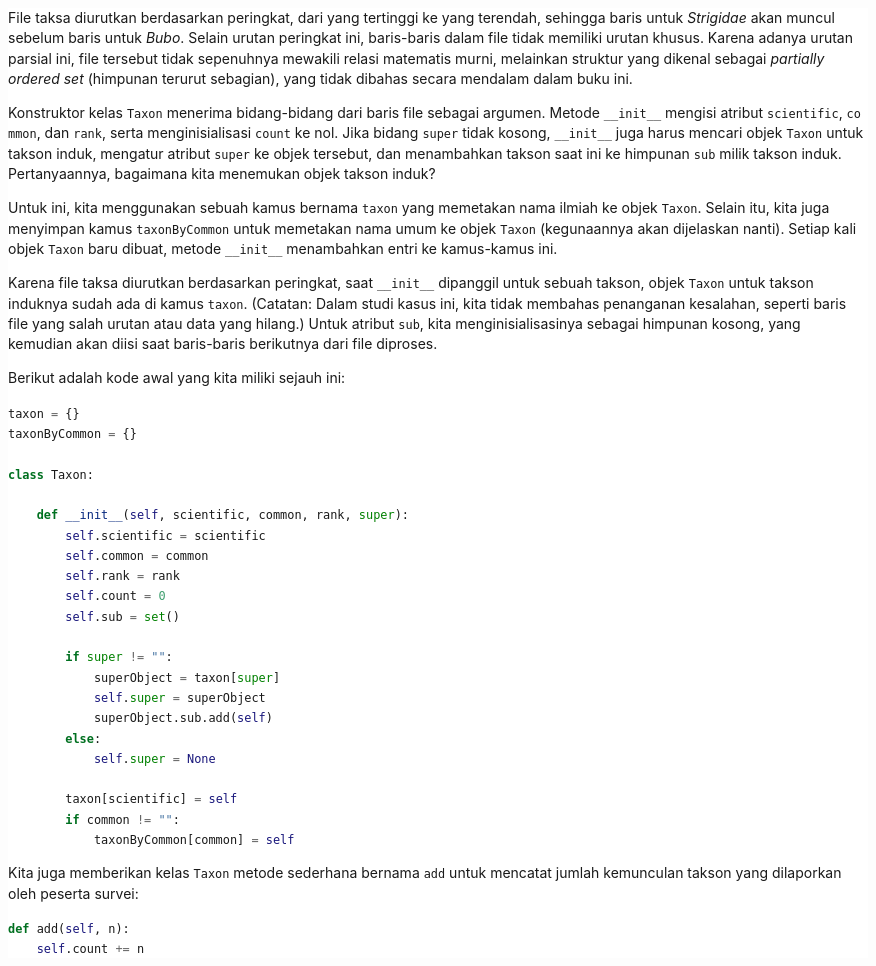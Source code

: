 File taksa diurutkan berdasarkan peringkat, dari yang tertinggi ke yang terendah, sehingga baris untuk *Strigidae* akan muncul sebelum baris untuk *Bubo*. Selain urutan peringkat ini, baris-baris dalam file tidak memiliki urutan khusus. Karena adanya urutan parsial ini, file tersebut tidak sepenuhnya mewakili relasi matematis murni, melainkan struktur yang dikenal sebagai *partially ordered set* (himpunan terurut sebagian), yang tidak dibahas secara mendalam dalam buku ini.

Konstruktor kelas `Taxon` menerima bidang-bidang dari baris file sebagai argumen. Metode `__init__` mengisi atribut `scientific`, `common`, dan `rank`, serta menginisialisasi `count` ke nol. Jika bidang `super` tidak kosong, `__init__` juga harus mencari objek `Taxon` untuk takson induk, mengatur atribut `super` ke objek tersebut, dan menambahkan takson saat ini ke himpunan `sub` milik takson induk. Pertanyaannya, bagaimana kita menemukan objek takson induk?

Untuk ini, kita menggunakan sebuah kamus bernama `taxon` yang memetakan nama ilmiah ke objek `Taxon`. Selain itu, kita juga menyimpan kamus `taxonByCommon` untuk memetakan nama umum ke objek `Taxon` (kegunaannya akan dijelaskan nanti). Setiap kali objek `Taxon` baru dibuat, metode `__init__` menambahkan entri ke kamus-kamus ini.

Karena file taksa diurutkan berdasarkan peringkat, saat `__init__` dipanggil untuk sebuah takson, objek `Taxon` untuk takson induknya sudah ada di kamus `taxon`. (Catatan: Dalam studi kasus ini, kita tidak membahas penanganan kesalahan, seperti baris file yang salah urutan atau data yang hilang.) Untuk atribut `sub`, kita menginisialisasinya sebagai himpunan kosong, yang kemudian akan diisi saat baris-baris berikutnya dari file diproses.

Berikut adalah kode awal yang kita miliki sejauh ini:

```python
taxon = {}
taxonByCommon = {}

class Taxon:

    def __init__(self, scientific, common, rank, super):
        self.scientific = scientific
        self.common = common
        self.rank = rank
        self.count = 0
        self.sub = set()
        
        if super != "":
            superObject = taxon[super]
            self.super = superObject
            superObject.sub.add(self)
        else:
            self.super = None
            
        taxon[scientific] = self
        if common != "":
            taxonByCommon[common] = self
```

Kita juga memberikan kelas `Taxon` metode sederhana bernama `add` untuk mencatat jumlah kemunculan takson yang dilaporkan oleh peserta survei:

```python
def add(self, n):
    self.count += n
```
